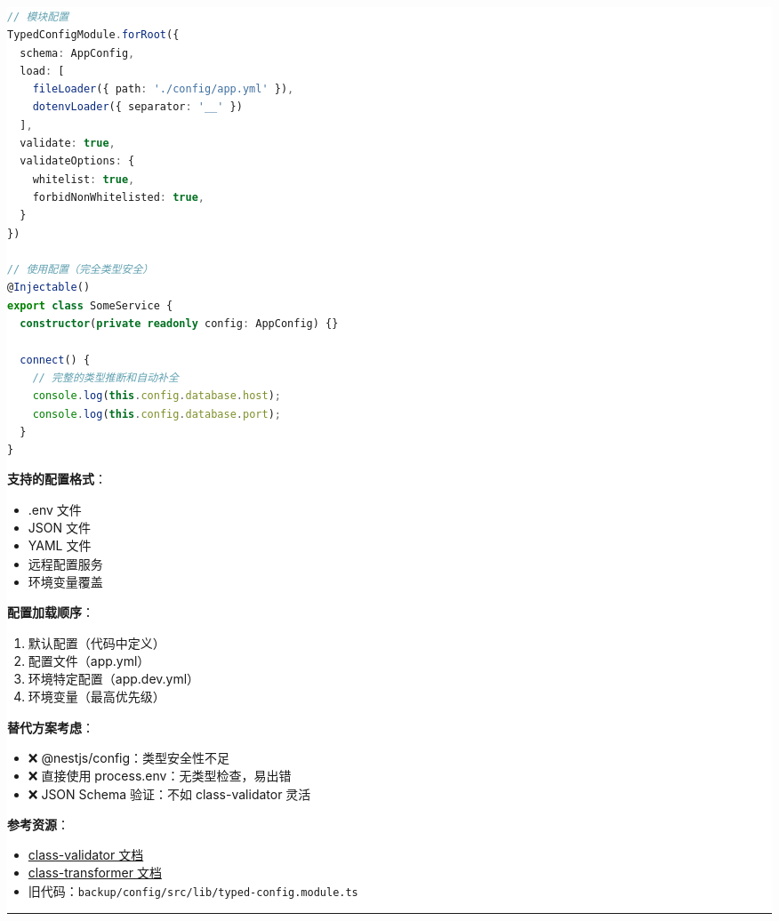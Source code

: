 ```typescript
// 模块配置
TypedConfigModule.forRoot({
  schema: AppConfig,
  load: [
    fileLoader({ path: './config/app.yml' }),
    dotenvLoader({ separator: '__' })
  ],
  validate: true,
  validateOptions: {
    whitelist: true,
    forbidNonWhitelisted: true,
  }
})

// 使用配置（完全类型安全）
@Injectable()
export class SomeService {
  constructor(private readonly config: AppConfig) {}

  connect() {
    // 完整的类型推断和自动补全
    console.log(this.config.database.host);
    console.log(this.config.database.port);
  }
}
```

**支持的配置格式**：

- .env 文件
- JSON 文件
- YAML 文件
- 远程配置服务
- 环境变量覆盖

**配置加载顺序**：

1. 默认配置（代码中定义）
2. 配置文件（app.yml）
3. 环境特定配置（app.dev.yml）
4. 环境变量（最高优先级）

**替代方案考虑**：

- ❌ @nestjs/config：类型安全性不足
- ❌ 直接使用 process.env：无类型检查，易出错
- ❌ JSON Schema 验证：不如 class-validator 灵活

**参考资源**：

- [class-validator 文档](https://github.com/typestack/class-validator)
- [class-transformer 文档](https://github.com/typestack/class-transformer)
- 旧代码：`backup/config/src/lib/typed-config.module.ts`

---
